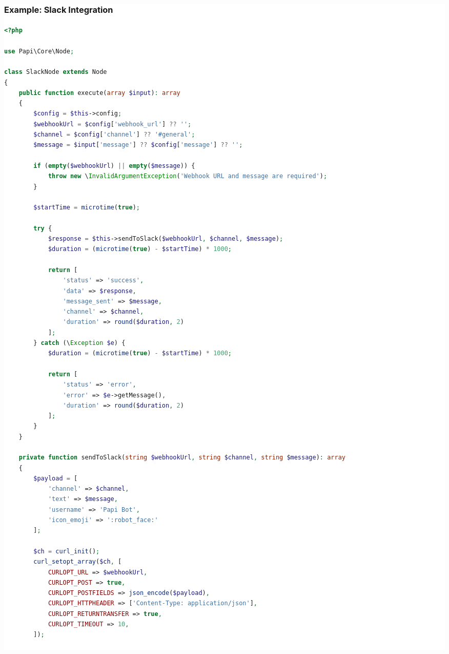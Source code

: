 ### Example: Slack Integration

```php
<?php

use Papi\Core\Node;

class SlackNode extends Node
{
    public function execute(array $input): array
    {
        $config = $this->config;
        $webhookUrl = $config['webhook_url'] ?? '';
        $channel = $config['channel'] ?? '#general';
        $message = $input['message'] ?? $config['message'] ?? '';
        
        if (empty($webhookUrl) || empty($message)) {
            throw new \InvalidArgumentException('Webhook URL and message are required');
        }
        
        $startTime = microtime(true);
        
        try {
            $response = $this->sendToSlack($webhookUrl, $channel, $message);
            $duration = (microtime(true) - $startTime) * 1000;
            
            return [
                'status' => 'success',
                'data' => $response,
                'message_sent' => $message,
                'channel' => $channel,
                'duration' => round($duration, 2)
            ];
        } catch (\Exception $e) {
            $duration = (microtime(true) - $startTime) * 1000;
            
            return [
                'status' => 'error',
                'error' => $e->getMessage(),
                'duration' => round($duration, 2)
            ];
        }
    }
    
    private function sendToSlack(string $webhookUrl, string $channel, string $message): array
    {
        $payload = [
            'channel' => $channel,
            'text' => $message,
            'username' => 'Papi Bot',
            'icon_emoji' => ':robot_face:'
        ];
        
        $ch = curl_init();
        curl_setopt_array($ch, [
            CURLOPT_URL => $webhookUrl,
            CURLOPT_POST => true,
            CURLOPT_POSTFIELDS => json_encode($payload),
            CURLOPT_HTTPHEADER => ['Content-Type: application/json'],
            CURLOPT_RETURNTRANSFER => true,
            CURLOPT_TIMEOUT => 10,
        ]);
        
```